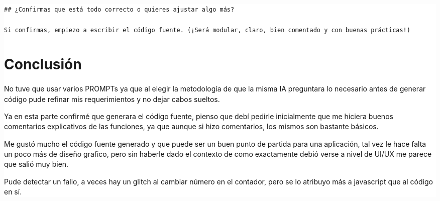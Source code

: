 ```
## ¿Confirmas que está todo correcto o quieres ajustar algo más?

Si confirmas, empiezo a escribir el código fuente. (¡Será modular, claro, bien comentado y con buenas prácticas!)
```

# Conclusión

No tuve que usar varios PROMPTs ya que al elegir la metodología de que la misma IA preguntara lo necesario antes de generar código pude refinar mis requerimientos y no dejar cabos sueltos.

Ya en esta parte confirmé que generara el código fuente, pienso que debí pedirle inicialmente que me hiciera buenos comentarios explicativos de las funciones, ya que aunque si hizo comentarios, los mismos son bastante básicos.

Me gustó mucho el código fuente generado y que puede ser un buen punto de partida para una aplicación, tal vez le hace falta un poco más de diseño grafico, pero sin haberle dado el contexto de como exactamente debió verse a nivel de UI/UX me parece que salió muy bien.

Pude detectar un fallo, a veces hay un glitch al cambiar número en el contador, pero se lo atribuyo más a javascript que al código en sí.
